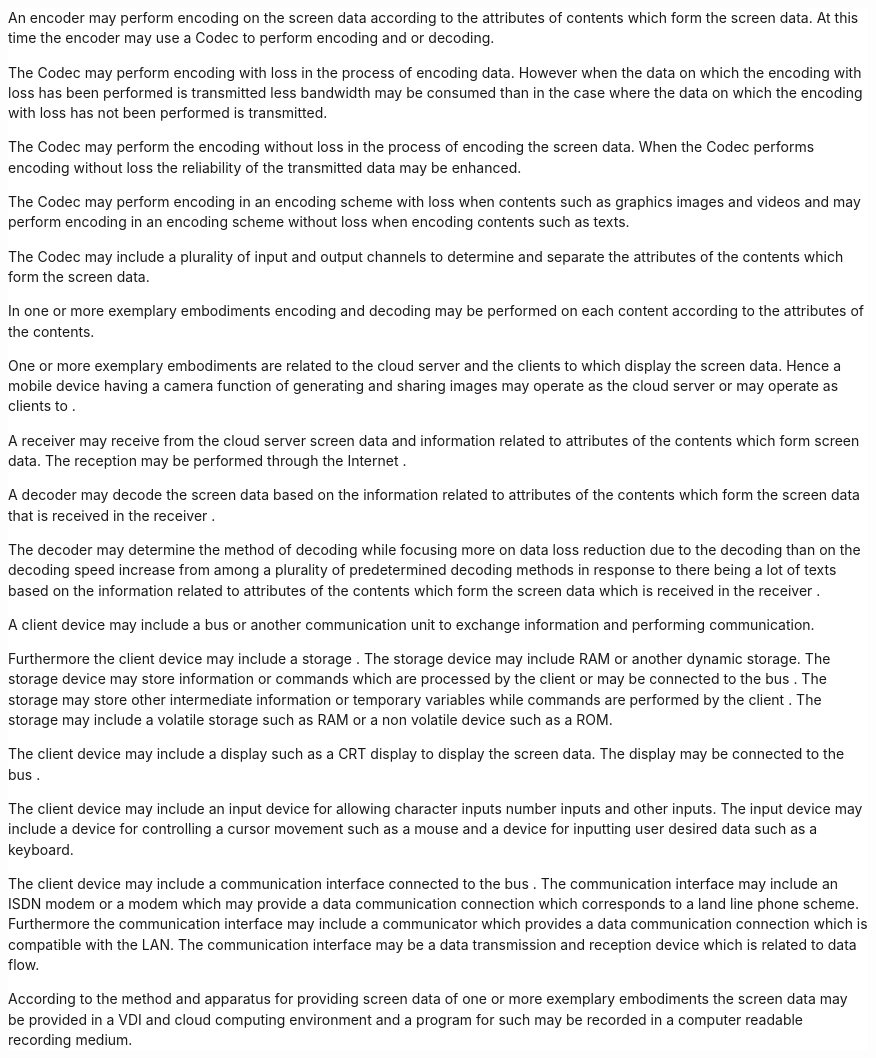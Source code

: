 An encoder may perform encoding on the screen data according to the attributes of contents which form the screen data. At this time the encoder may use a Codec to perform encoding and or decoding.

The Codec may perform encoding with loss in the process of encoding data. However when the data on which the encoding with loss has been performed is transmitted less bandwidth may be consumed than in the case where the data on which the encoding with loss has not been performed is transmitted.

The Codec may perform the encoding without loss in the process of encoding the screen data. When the Codec performs encoding without loss the reliability of the transmitted data may be enhanced.

The Codec may perform encoding in an encoding scheme with loss when contents such as graphics images and videos and may perform encoding in an encoding scheme without loss when encoding contents such as texts.

The Codec may include a plurality of input and output channels to determine and separate the attributes of the contents which form the screen data.

In one or more exemplary embodiments encoding and decoding may be performed on each content according to the attributes of the contents.

One or more exemplary embodiments are related to the cloud server and the clients to which display the screen data. Hence a mobile device having a camera function of generating and sharing images may operate as the cloud server or may operate as clients to .

A receiver may receive from the cloud server screen data and information related to attributes of the contents which form screen data. The reception may be performed through the Internet .

A decoder may decode the screen data based on the information related to attributes of the contents which form the screen data that is received in the receiver .

The decoder may determine the method of decoding while focusing more on data loss reduction due to the decoding than on the decoding speed increase from among a plurality of predetermined decoding methods in response to there being a lot of texts based on the information related to attributes of the contents which form the screen data which is received in the receiver .

A client device may include a bus or another communication unit to exchange information and performing communication.

Furthermore the client device may include a storage . The storage device may include RAM or another dynamic storage. The storage device may store information or commands which are processed by the client or may be connected to the bus . The storage may store other intermediate information or temporary variables while commands are performed by the client . The storage may include a volatile storage such as RAM or a non volatile device such as a ROM.

The client device may include a display such as a CRT display to display the screen data. The display may be connected to the bus .

The client device may include an input device for allowing character inputs number inputs and other inputs. The input device may include a device for controlling a cursor movement such as a mouse and a device for inputting user desired data such as a keyboard.

The client device may include a communication interface connected to the bus . The communication interface may include an ISDN modem or a modem which may provide a data communication connection which corresponds to a land line phone scheme. Furthermore the communication interface may include a communicator which provides a data communication connection which is compatible with the LAN. The communication interface may be a data transmission and reception device which is related to data flow.

According to the method and apparatus for providing screen data of one or more exemplary embodiments the screen data may be provided in a VDI and cloud computing environment and a program for such may be recorded in a computer readable recording medium.
